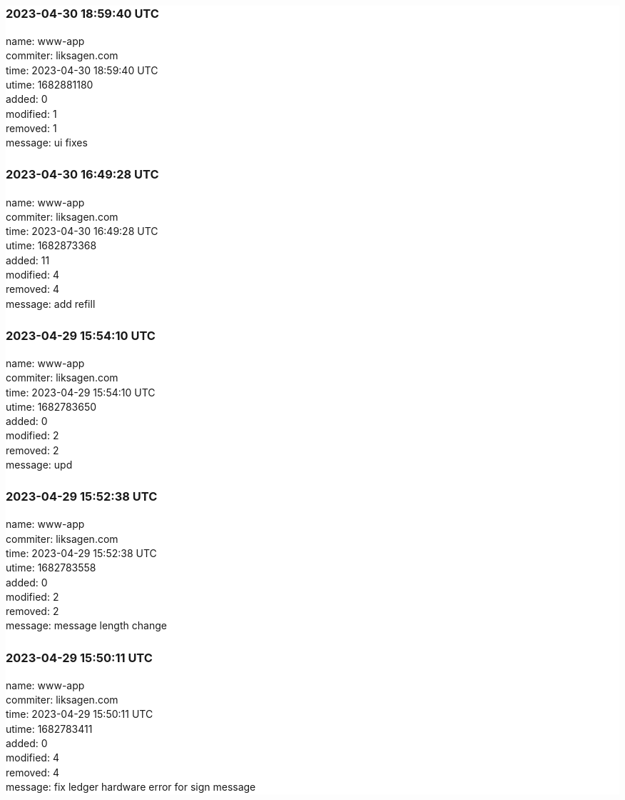 ### 2023-04-30 18:59:40 UTC
name: www-app  
commiter: liksagen.com  
time: 2023-04-30 18:59:40 UTC  
utime: 1682881180  
added: 0  
modified: 1  
removed: 1  
message: ui fixes

### 2023-04-30 16:49:28 UTC
name: www-app  
commiter: liksagen.com  
time: 2023-04-30 16:49:28 UTC  
utime: 1682873368  
added: 11  
modified: 4  
removed: 4  
message: add refill

### 2023-04-29 15:54:10 UTC
name: www-app  
commiter: liksagen.com  
time: 2023-04-29 15:54:10 UTC  
utime: 1682783650  
added: 0  
modified: 2  
removed: 2  
message: upd

### 2023-04-29 15:52:38 UTC
name: www-app  
commiter: liksagen.com  
time: 2023-04-29 15:52:38 UTC  
utime: 1682783558  
added: 0  
modified: 2  
removed: 2  
message: message length change

### 2023-04-29 15:50:11 UTC
name: www-app  
commiter: liksagen.com  
time: 2023-04-29 15:50:11 UTC  
utime: 1682783411  
added: 0  
modified: 4  
removed: 4  
message: fix ledger hardware error for sign message
